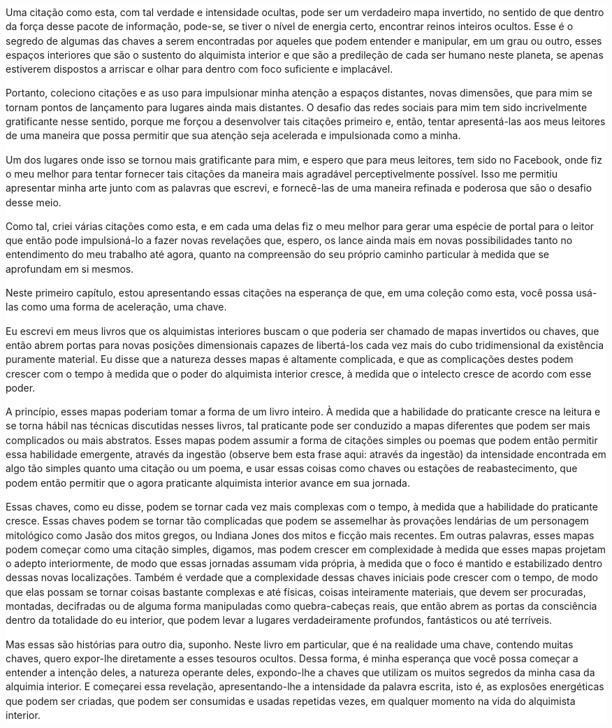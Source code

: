 Uma citação como esta, com tal verdade e intensidade ocultas, pode ser um verdadeiro mapa invertido, no sentido de que dentro da força desse pacote de informação, pode-se, se tiver o nível de energia certo, encontrar reinos inteiros ocultos. Esse é o segredo de algumas das chaves a serem encontradas por aqueles que podem entender e manipular, em um grau ou outro, esses espaços interiores que são o sustento do alquimista interior e que são a predileção de cada ser humano neste planeta, se apenas estiverem dispostos a arriscar e olhar para dentro com foco suficiente e implacável.

Portanto, coleciono citações e as uso para impulsionar minha atenção a espaços distantes, novas dimensões, que para mim se tornam pontos de lançamento para lugares ainda mais distantes. O desafio das redes sociais para mim tem sido incrivelmente gratificante nesse sentido, porque me forçou a desenvolver tais citações primeiro e, então, tentar apresentá-las aos meus leitores de uma maneira que possa permitir que sua atenção seja acelerada e impulsionada como a minha.

Um dos lugares onde isso se tornou mais gratificante para mim, e espero que para meus leitores, tem sido no Facebook, onde fiz o meu melhor para tentar fornecer tais citações da maneira mais agradável perceptivelmente possível. Isso me permitiu apresentar minha arte junto com as palavras que escrevi, e fornecê-las de uma maneira refinada e poderosa que são o desafio desse meio.

Como tal, criei várias citações como esta, e em cada uma delas fiz o meu melhor para gerar uma espécie de portal para o leitor que então pode impulsioná-lo a fazer novas revelações que, espero, os lance ainda mais em novas possibilidades tanto no entendimento do meu trabalho até agora, quanto na compreensão do seu próprio caminho particular à medida que se aprofundam em si mesmos.

Neste primeiro capítulo, estou apresentando essas citações na esperança de que, em uma coleção como esta, você possa usá-las como uma forma de aceleração, uma chave.

Eu escrevi em meus livros que os alquimistas interiores buscam o que poderia ser chamado de mapas invertidos ou chaves, que então abrem portas para novas posições dimensionais capazes de libertá-los cada vez mais do cubo tridimensional da existência puramente material. Eu disse que a natureza desses mapas é altamente complicada, e que as complicações destes podem crescer com o tempo à medida que o poder do alquimista interior cresce, à medida que o intelecto cresce de acordo com esse poder.

A princípio, esses mapas poderiam tomar a forma de um livro inteiro. À medida que a habilidade do praticante cresce na leitura e se torna hábil nas técnicas discutidas nesses livros, tal praticante pode ser conduzido a mapas diferentes que podem ser mais complicados ou mais abstratos. Esses mapas podem assumir a forma de citações simples ou poemas que podem então permitir essa habilidade emergente, através da ingestão (observe bem esta frase aqui: através da ingestão) da intensidade encontrada em algo tão simples quanto uma citação ou um poema, e usar essas coisas como chaves ou estações de reabastecimento, que podem então permitir que o agora praticante alquimista interior avance em sua jornada.

Essas chaves, como eu disse, podem se tornar cada vez mais complexas com o tempo, à medida que a habilidade do praticante cresce. Essas chaves podem se tornar tão complicadas que podem se assemelhar às provações lendárias de um personagem mitológico como Jasão dos mitos gregos, ou Indiana Jones dos mitos e ficção mais recentes. Em outras palavras, esses mapas podem começar como uma citação simples, digamos, mas podem crescer em complexidade à medida que esses mapas projetam o adepto interiormente, de modo que essas jornadas assumam vida própria, à medida que o foco é mantido e estabilizado dentro dessas novas localizações. Também é verdade que a complexidade dessas chaves iniciais pode crescer com o tempo, de modo que elas possam se tornar coisas bastante complexas e até físicas, coisas inteiramente materiais, que devem ser procuradas, montadas, decifradas ou de alguma forma manipuladas como quebra-cabeças reais, que então abrem as portas da consciência dentro da totalidade do eu interior, que podem levar a lugares verdadeiramente profundos, fantásticos ou até terríveis.

Mas essas são histórias para outro dia, suponho. Neste livro em particular, que é na realidade uma chave, contendo muitas chaves, quero expor-lhe diretamente a esses tesouros ocultos. Dessa forma, é minha esperança que você possa começar a entender a intenção deles, a natureza operante deles, expondo-lhe a chaves que utilizam os muitos segredos da minha casa da alquimia interior. E começarei essa revelação, apresentando-lhe a intensidade da palavra escrita, isto é, as explosões energéticas que podem ser criadas, que podem ser consumidas e usadas repetidas vezes, em qualquer momento na vida do alquimista interior.
